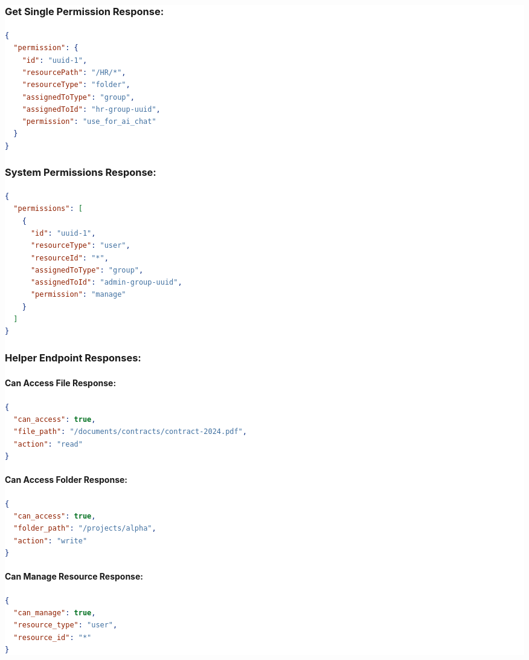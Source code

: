 
### Get Single Permission Response:
```json
{
  "permission": {
    "id": "uuid-1",
    "resourcePath": "/HR/*",
    "resourceType": "folder",
    "assignedToType": "group",
    "assignedToId": "hr-group-uuid",
    "permission": "use_for_ai_chat"
  }
}
```

### System Permissions Response:
```json
{
  "permissions": [
    {
      "id": "uuid-1",
      "resourceType": "user",
      "resourceId": "*",
      "assignedToType": "group",
      "assignedToId": "admin-group-uuid",
      "permission": "manage"
    }
  ]
}
```

### Helper Endpoint Responses:

#### Can Access File Response:
```json
{
  "can_access": true,
  "file_path": "/documents/contracts/contract-2024.pdf",
  "action": "read"
}
```

#### Can Access Folder Response:
```json
{
  "can_access": true,
  "folder_path": "/projects/alpha",
  "action": "write"
}
```

#### Can Manage Resource Response:
```json
{
  "can_manage": true,
  "resource_type": "user",
  "resource_id": "*"
}
```
